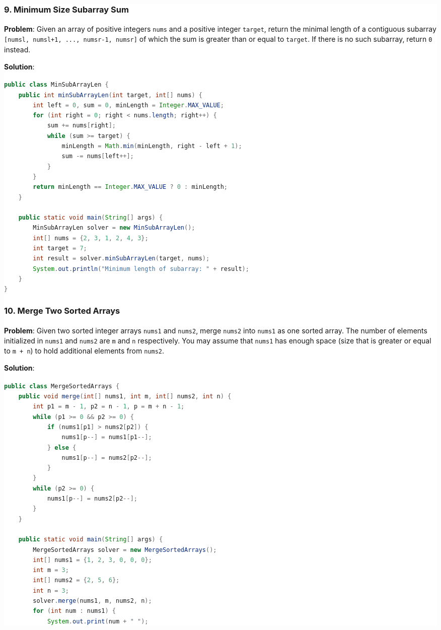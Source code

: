 ```java
```

### 9. Minimum Size Subarray Sum
**Problem**: Given an array of positive integers `nums` and a positive integer `target`, return the minimal length of a contiguous subarray `[numsl, numsl+1, ..., numsr-1, numsr]` of which the sum is greater than or equal to `target`. If there is no such subarray, return `0` instead.

**Solution**:
```java
public class MinSubArrayLen {
    public int minSubArrayLen(int target, int[] nums) {
        int left = 0, sum = 0, minLength = Integer.MAX_VALUE;
        for (int right = 0; right < nums.length; right++) {
            sum += nums[right];
            while (sum >= target) {
                minLength = Math.min(minLength, right - left + 1);
                sum -= nums[left++];
            }
        }
        return minLength == Integer.MAX_VALUE ? 0 : minLength;
    }

    public static void main(String[] args) {
        MinSubArrayLen solver = new MinSubArrayLen();
        int[] nums = {2, 3, 1, 2, 4, 3};
        int target = 7;
        int result = solver.minSubArrayLen(target, nums);
        System.out.println("Minimum length of subarray: " + result);
    }
}
```

### 10. Merge Two Sorted Arrays
**Problem**: Given two sorted integer arrays `nums1` and `nums2`, merge `nums2` into `nums1` as one sorted array. The number of elements initialized in `nums1` and `nums2` are `m` and `n` respectively. You may assume that `nums1` has enough space (size that is greater or equal to `m + n`) to hold additional elements from `nums2`.

**Solution**:
```java
public class MergeSortedArrays {
    public void merge(int[] nums1, int m, int[] nums2, int n) {
        int p1 = m - 1, p2 = n - 1, p = m + n - 1;
        while (p1 >= 0 && p2 >= 0) {
            if (nums1[p1] > nums2[p2]) {
                nums1[p--] = nums1[p1--];
            } else {
                nums1[p--] = nums2[p2--];
            }
        }
        while (p2 >= 0) {
            nums1[p--] = nums2[p2--];
        }
    }

    public static void main(String[] args) {
        MergeSortedArrays solver = new MergeSortedArrays();
        int[] nums1 = {1, 2, 3, 0, 0, 0};
        int m = 3;
        int[] nums2 = {2, 5, 6};
        int n = 3;
        solver.merge(nums1, m, nums2, n);
        for (int num : nums1) {
            System.out.print(num + " ");
```